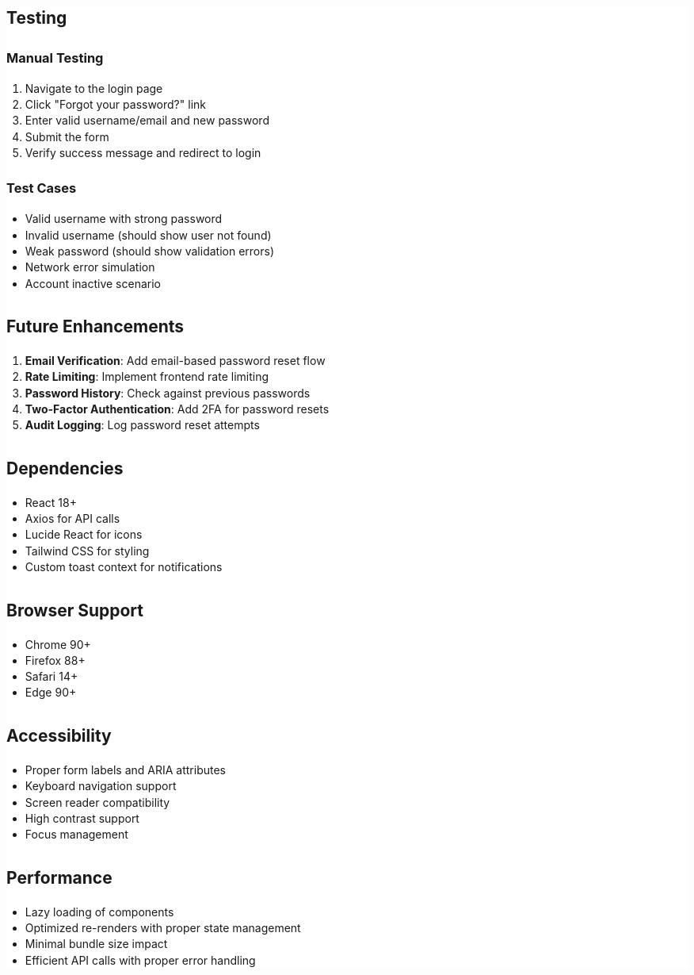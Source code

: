 ## Testing

### Manual Testing
1. Navigate to the login page
2. Click "Forgot your password?" link
3. Enter valid username/email and new password
4. Submit the form
5. Verify success message and redirect to login

### Test Cases
- Valid username with strong password
- Invalid username (should show user not found)
- Weak password (should show validation errors)
- Network error simulation
- Account inactive scenario

## Future Enhancements

1. **Email Verification**: Add email-based password reset flow
2. **Rate Limiting**: Implement frontend rate limiting
3. **Password History**: Check against previous passwords
4. **Two-Factor Authentication**: Add 2FA for password resets
5. **Audit Logging**: Log password reset attempts

## Dependencies

- React 18+
- Axios for API calls
- Lucide React for icons
- Tailwind CSS for styling
- Custom toast context for notifications

## Browser Support

- Chrome 90+
- Firefox 88+
- Safari 14+
- Edge 90+

## Accessibility

- Proper form labels and ARIA attributes
- Keyboard navigation support
- Screen reader compatibility
- High contrast support
- Focus management

## Performance

- Lazy loading of components
- Optimized re-renders with proper state management
- Minimal bundle size impact
- Efficient API calls with proper error handling
